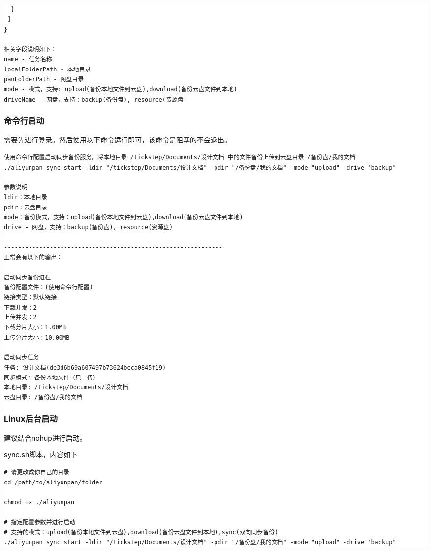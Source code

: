 ```
  }
 ]
}

相关字段说明如下：
name - 任务名称
localFolderPath - 本地目录
panFolderPath - 网盘目录
mode - 模式，支持: upload(备份本地文件到云盘),download(备份云盘文件到本地)
driveName - 网盘，支持：backup(备份盘), resource(资源盘)
```

### 命令行启动
需要先进行登录。然后使用以下命令运行即可，该命令是阻塞的不会退出。

```
使用命令行配置启动同步备份服务，将本地目录 /tickstep/Documents/设计文档 中的文件备份上传到云盘目录 /备份盘/我的文档
./aliyunpan sync start -ldir "/tickstep/Documents/设计文档" -pdir "/备份盘/我的文档" -mode "upload" -drive "backup"

参数说明
ldir：本地目录
pdir：云盘目录
mode：备份模式，支持：upload(备份本地文件到云盘),download(备份云盘文件到本地)
drive - 网盘，支持：backup(备份盘), resource(资源盘)

--------------------------------------------------------------
正常会有以下的输出：

启动同步备份进程
备份配置文件：(使用命令行配置)
链接类型：默认链接
下载并发：2
上传并发：2
下载分片大小：1.00MB
上传分片大小：10.00MB

启动同步任务
任务: 设计文档(de3d6b69a607497b73624bcca0845f19)
同步模式: 备份本地文件（只上传）
本地目录: /tickstep/Documents/设计文档
云盘目录: /备份盘/我的文档
```

### Linux后台启动
建议结合nohup进行启动。

sync.sh脚本，内容如下
```
# 请更改成你自己的目录
cd /path/to/aliyunpan/folder

chmod +x ./aliyunpan

# 指定配置参数并进行启动
# 支持的模式：upload(备份本地文件到云盘),download(备份云盘文件到本地),sync(双向同步备份)
./aliyunpan sync start -ldir "/tickstep/Documents/设计文档" -pdir "/备份盘/我的文档" -mode "upload" -drive "backup"
```
